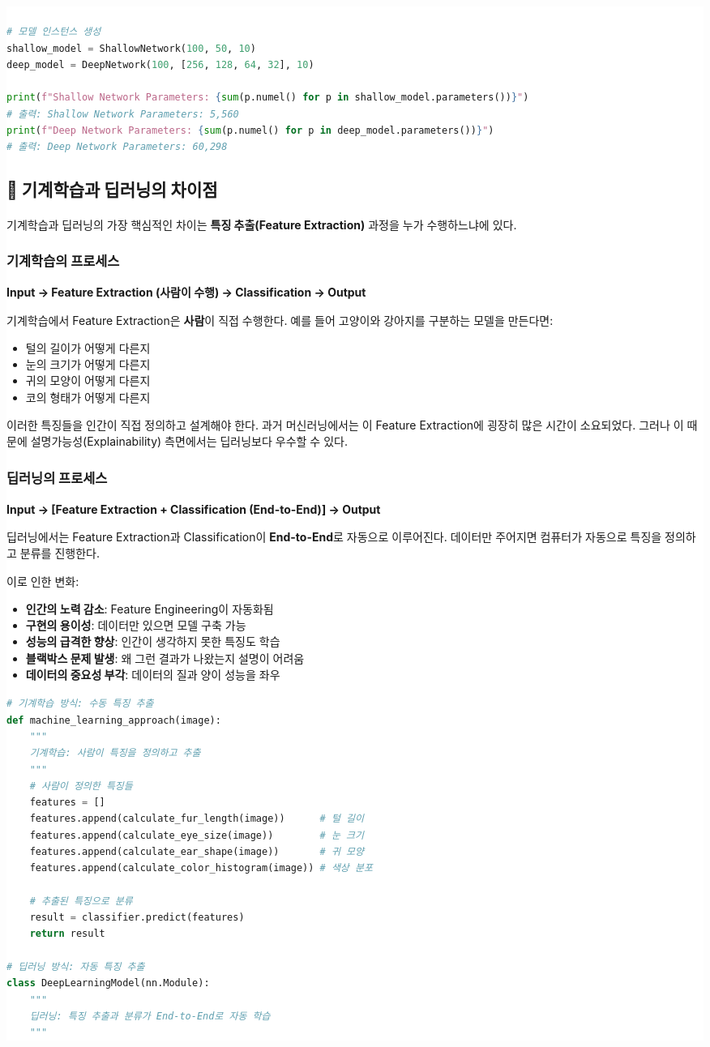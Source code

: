 ```python

# 모델 인스턴스 생성
shallow_model = ShallowNetwork(100, 50, 10)
deep_model = DeepNetwork(100, [256, 128, 64, 32], 10)

print(f"Shallow Network Parameters: {sum(p.numel() for p in shallow_model.parameters())}")
# 출력: Shallow Network Parameters: 5,560
print(f"Deep Network Parameters: {sum(p.numel() for p in deep_model.parameters())}")
# 출력: Deep Network Parameters: 60,298
```

## 🔄 기계학습과 딥러닝의 차이점

기계학습과 딥러닝의 가장 핵심적인 차이는 **특징 추출(Feature Extraction)** 과정을 누가 수행하느냐에 있다.

### 기계학습의 프로세스

**Input → Feature Extraction (사람이 수행) → Classification → Output**

기계학습에서 Feature Extraction은 **사람**이 직접 수행한다. 예를 들어 고양이와 강아지를 구분하는 모델을 만든다면:

- 털의 길이가 어떻게 다른지
- 눈의 크기가 어떻게 다른지
- 귀의 모양이 어떻게 다른지
- 코의 형태가 어떻게 다른지

이러한 특징들을 인간이 직접 정의하고 설계해야 한다. 과거 머신러닝에서는 이 Feature Extraction에 굉장히 많은 시간이 소요되었다. 그러나 이 때문에 설명가능성(Explainability) 측면에서는 딥러닝보다 우수할 수 있다.

### 딥러닝의 프로세스

**Input → [Feature Extraction + Classification (End-to-End)] → Output**

딥러닝에서는 Feature Extraction과 Classification이 **End-to-End**로 자동으로 이루어진다. 데이터만 주어지면 컴퓨터가 자동으로 특징을 정의하고 분류를 진행한다.

이로 인한 변화:

- **인간의 노력 감소**: Feature Engineering이 자동화됨
- **구현의 용이성**: 데이터만 있으면 모델 구축 가능
- **성능의 급격한 향상**: 인간이 생각하지 못한 특징도 학습
- **블랙박스 문제 발생**: 왜 그런 결과가 나왔는지 설명이 어려움
- **데이터의 중요성 부각**: 데이터의 질과 양이 성능을 좌우

```python
# 기계학습 방식: 수동 특징 추출
def machine_learning_approach(image):
    """
    기계학습: 사람이 특징을 정의하고 추출
    """
    # 사람이 정의한 특징들
    features = []
    features.append(calculate_fur_length(image))      # 털 길이
    features.append(calculate_eye_size(image))        # 눈 크기
    features.append(calculate_ear_shape(image))       # 귀 모양
    features.append(calculate_color_histogram(image)) # 색상 분포
    
    # 추출된 특징으로 분류
    result = classifier.predict(features)
    return result

# 딥러닝 방식: 자동 특징 추출
class DeepLearningModel(nn.Module):
    """
    딥러닝: 특징 추출과 분류가 End-to-End로 자동 학습
    """
```